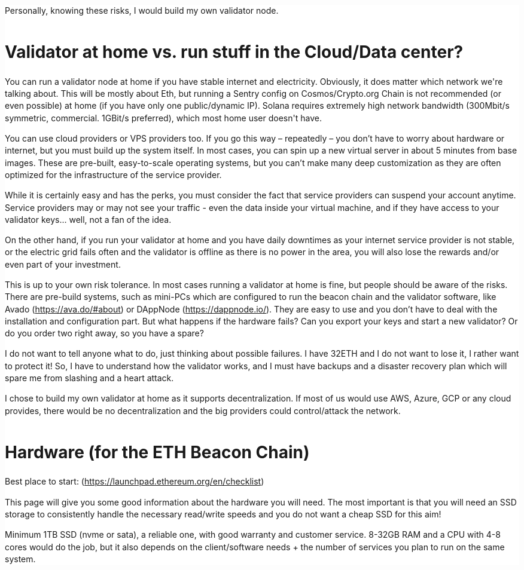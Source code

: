 Personally, knowing these risks, I would build my own validator node. 

# Validator at home vs. run stuff in the Cloud/Data center?
You can run a validator node at home if you have stable internet and electricity. Obviously, it does matter which network we're talking about. This will be mostly about Eth, but running a Sentry config on Cosmos/Crypto.org Chain is not recommended (or even possible) at home (if you have only one public/dynamic IP). Solana requires extremely high network bandwidth (300Mbit/s symmetric, commercial. 1GBit/s preferred), which most home user doesn't have.

You can use cloud providers or VPS providers too. If you go this way – repeatedly – you don’t have to worry about hardware or internet, but you must build up the system itself. In most cases, you can spin up a new virtual server in about 5 minutes from base images. These are pre-built, easy-to-scale operating systems, but you can’t make many deep customization as they are often optimized for the infrastructure of the service provider.

While it is certainly easy and has the perks, you must consider the fact that service providers can suspend your account anytime. Service providers may or may not see your traffic - even the data inside your virtual machine, and if they have access to your validator keys… well, not a fan of the idea.

On the other hand, if you run your validator at home and you have daily downtimes as your internet service provider is not stable, or the electric grid fails often and the validator is offline as there is no power in the area, you will also lose the rewards and/or even part of your investment.

This is up to your own risk tolerance. In most cases running a validator at home is fine, but people should be aware of the risks.
There are pre-build systems, such as mini-PCs which are configured to run the beacon chain and the validator software, like Avado (https://ava.do/#about) or DAppNode (https://dappnode.io/). They are easy to use and you don’t have to deal with the installation and configuration part. But what happens if the hardware fails? Can you export your keys and start a new validator? Or do you order two right away, so you have a spare?

I do not want to tell anyone what to do, just thinking about possible failures. I have 32ETH and I do not want to lose it, I rather want to protect it! So, I have to understand how the validator works, and I must have backups and a disaster recovery plan which will spare me from slashing and a heart attack.

I chose to build my own validator at home as it supports decentralization. If most of us would use AWS, Azure, GCP or any cloud provides, there would be no decentralization and the big providers could control/attack the network.


# Hardware (for the ETH Beacon Chain)
Best place to start: (https://launchpad.ethereum.org/en/checklist)

This page will give you some good information about the hardware you will need. The most important is that you will need an SSD storage to consistently handle the necessary read/write speeds and you do not want a cheap SSD for this aim!

Minimum 1TB SSD (nvme or sata), a reliable one, with good warranty and customer service. 8-32GB RAM and a CPU with 4-8 cores would do the job, but it also depends on the client/software needs + the number of services you plan to run on the same system.
